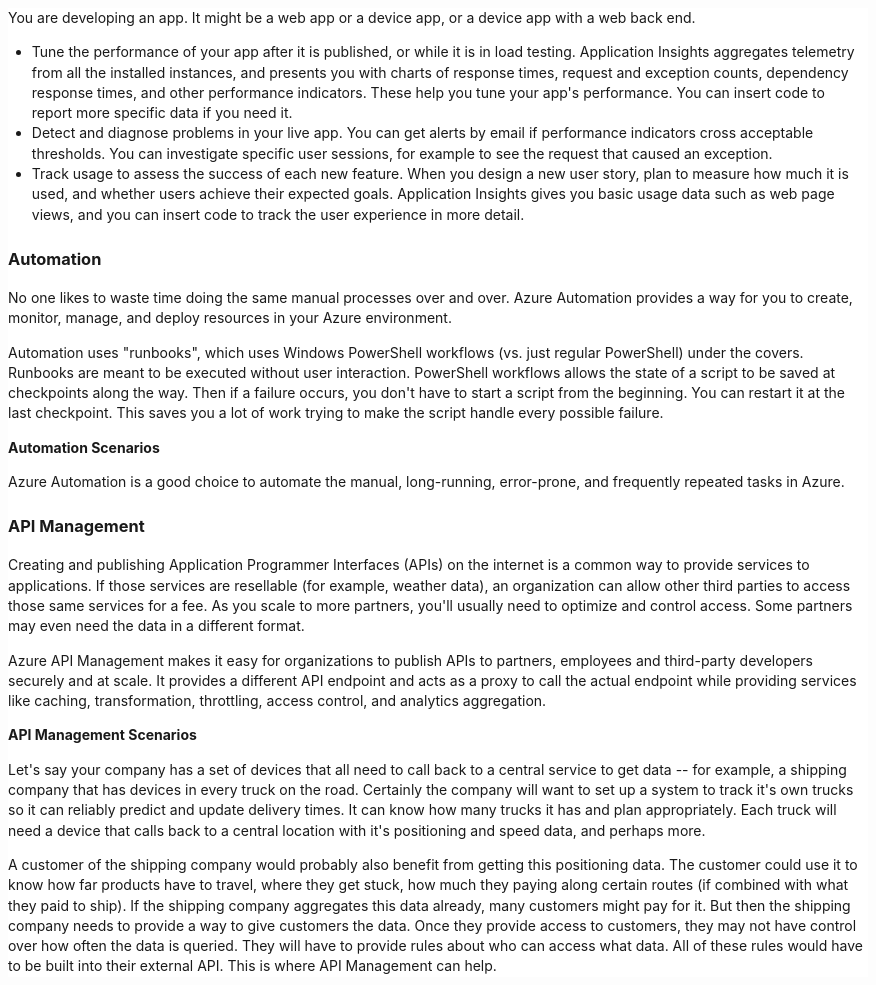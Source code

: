 You are developing an app. It might be a web app or a device app, or a device app with a web back end.

* Tune the performance of your app after it is published, or while it is in load testing.  Application Insights aggregates telemetry from all the installed instances, and presents you with charts of response times, request and exception counts, dependency response times, and other performance indicators. These help you tune your app's performance. You can insert code to report more specific data if you need it.
* Detect and diagnose problems in your live app. You can get alerts by email if performance indicators cross acceptable thresholds. You can investigate specific user sessions, for example to see the request that caused an exception.
* Track usage to assess the success of each new feature. When you design a new user story, plan to measure how much it is used, and whether users achieve their expected goals. Application Insights gives you basic usage data such as web page views, and you can insert code to track the user experience in more detail.

### Automation
No one likes to waste time doing the same manual processes over and over. Azure Automation provides a way for you to create, monitor, manage, and deploy resources in your Azure environment.  

Automation uses "runbooks", which uses Windows PowerShell workflows (vs. just regular PowerShell) under the covers. Runbooks are meant to be executed without user interaction. PowerShell workflows allows the state of a script to be saved at checkpoints along the way. Then if a failure occurs, you don't have to start a script from the beginning. You can restart it at the last checkpoint. This saves you a lot of work trying to make the script handle every possible failure.

**Automation Scenarios**

Azure Automation is a good choice to automate the manual, long-running, error-prone, and frequently repeated tasks in Azure.

### API Management
Creating and publishing Application Programmer Interfaces (APIs) on the internet is a common way to provide services to applications. If those services are resellable (for example, weather data), an organization can allow other third parties to access those same services for a fee. As you scale to more partners, you'll usually need to optimize and control access.  Some partners may even need the data in a different format.

Azure API Management makes it easy for organizations to publish APIs to partners, employees and third-party developers securely and at scale. It provides a different API endpoint and acts as a proxy to call the actual endpoint while providing services like caching, transformation, throttling, access control, and analytics aggregation.

**API Management Scenarios**

Let's say your company has a set of devices that all need to call back to a central service to get data -- for example, a shipping company that has devices in every truck on the road.  Certainly the company will want to set up a system to track it's own trucks so it can reliably predict and update delivery times. It can know how many trucks it has and plan appropriately.  Each truck will need a device that calls back to a central location with it's positioning and speed data, and perhaps more.

A customer of the shipping company would probably also benefit from getting this positioning data.  The customer could use it to know how far products have to travel, where they get stuck, how much they paying along certain routes (if combined with what they paid to ship). If the shipping company aggregates this data already, many customers might pay for it.  But then the shipping company needs to provide a way to give customers the data. Once they provide access to customers, they may not have control over how often the data is queried. They will have to provide rules about who can access what data. All of these rules would have to be built into their external API. This is where API Management can help.  
